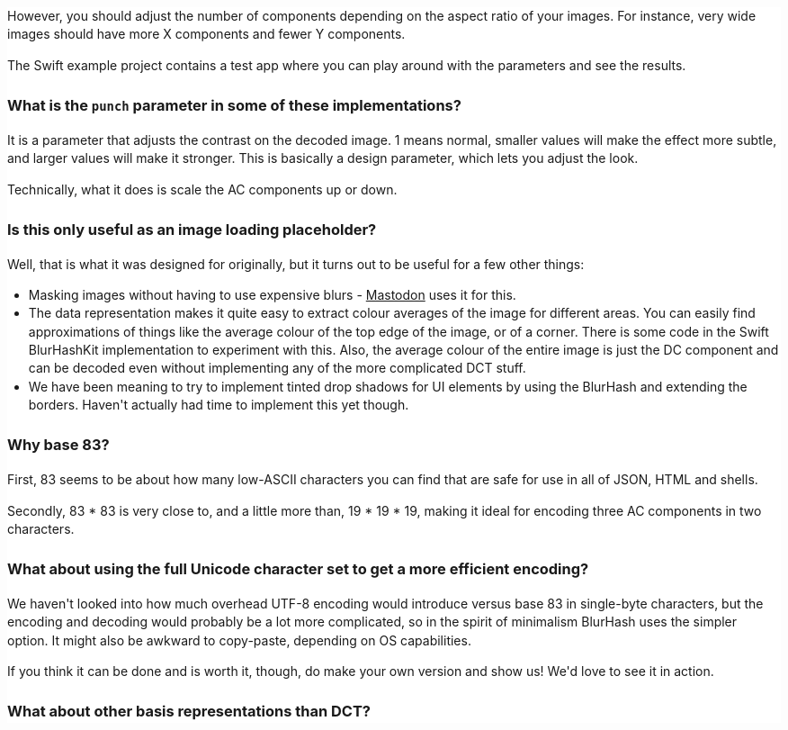 However, you should adjust the number of components depending on the aspect ratio of your images. For instance, very wide
images should have more X components and fewer Y components.

The Swift example project contains a test app where you can play around with the parameters and see the results.

### What is the `punch` parameter in some of these implementations?

It is a parameter that adjusts the contrast on the decoded image. 1 means normal, smaller values will make the effect more subtle,
and larger values will make it stronger. This is basically a design parameter, which lets you adjust the look.

Technically, what it does is scale the AC components up or down.

### Is this only useful as an image loading placeholder?

Well, that is what it was designed for originally, but it turns out to be useful for a few other things:

* Masking images without having to use expensive blurs - [Mastodon](http://github.com/tootsuite/mastodon) uses it for this.
* The data representation makes it quite easy to extract colour averages of the image for different areas. You can easily find approximations of things like the average colour of the top edge of the image, or of a corner. There is some code in the Swift BlurHashKit implementation to experiment with this. Also, the average colour of the entire image is just the DC component and can be decoded even without implementing any of the more complicated DCT stuff.
* We have been meaning to try to implement tinted drop shadows for UI elements by using the BlurHash and extending the borders. Haven't actually had time to implement this yet though.

### Why base 83?

First, 83 seems to be about how many low-ASCII characters you can find that are safe for use in all of JSON, HTML and shells.

Secondly, 83 * 83 is very close to, and a little more than, 19 * 19 * 19, making it ideal for encoding three AC components in two
characters.

### What about using the full Unicode character set to get a more efficient encoding?

We haven't looked into how much overhead UTF-8 encoding would introduce versus base 83 in single-byte characters, but
the encoding and decoding would probably be a lot more complicated, so in the spirit of minimalism BlurHash uses the simpler
option. It might also be awkward to copy-paste, depending on OS capabilities.

If you think it can be done and is worth it, though, do make your own version and show us! We'd love to see it in action.

### What about other basis representations than DCT?
